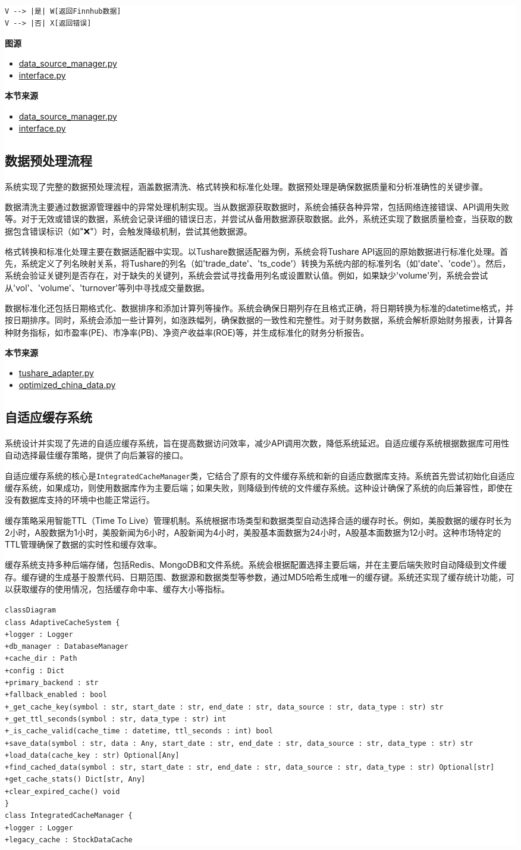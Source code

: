 ```mermaid
V --> |是| W[返回Finnhub数据]
V --> |否| X[返回错误]
```

**图源**
- [data_source_manager.py](file://tradingagents/dataflows/data_source_manager.py#L430-L458)
- [interface.py](file://tradingagents/dataflows/interface.py#L0-L799)

**本节来源**
- [data_source_manager.py](file://tradingagents/dataflows/data_source_manager.py#L51-L98)
- [interface.py](file://tradingagents/dataflows/interface.py#L0-L799)

## 数据预处理流程

系统实现了完整的数据预处理流程，涵盖数据清洗、格式转换和标准化处理。数据预处理是确保数据质量和分析准确性的关键步骤。

数据清洗主要通过数据源管理器中的异常处理机制实现。当从数据源获取数据时，系统会捕获各种异常，包括网络连接错误、API调用失败等。对于无效或错误的数据，系统会记录详细的错误日志，并尝试从备用数据源获取数据。此外，系统还实现了数据质量检查，当获取的数据包含错误标识（如"❌"）时，会触发降级机制，尝试其他数据源。

格式转换和标准化处理主要在数据适配器中实现。以Tushare数据适配器为例，系统会将Tushare API返回的原始数据进行标准化处理。首先，系统定义了列名映射关系，将Tushare的列名（如'trade_date'、'ts_code'）转换为系统内部的标准列名（如'date'、'code'）。然后，系统会验证关键列是否存在，对于缺失的关键列，系统会尝试寻找备用列名或设置默认值。例如，如果缺少'volume'列，系统会尝试从'vol'、'volume'、'turnover'等列中寻找成交量数据。

数据标准化还包括日期格式化、数据排序和添加计算列等操作。系统会确保日期列存在且格式正确，将日期转换为标准的datetime格式，并按日期排序。同时，系统会添加一些计算列，如涨跌幅列，确保数据的一致性和完整性。对于财务数据，系统会解析原始财务报表，计算各种财务指标，如市盈率(PE)、市净率(PB)、净资产收益率(ROE)等，并生成标准化的财务分析报告。

**本节来源**
- [tushare_adapter.py](file://tradingagents/dataflows/tushare_adapter.py#L214-L293)
- [optimized_china_data.py](file://tradingagents/dataflows/optimized_china_data.py#L719-L856)

## 自适应缓存系统

系统设计并实现了先进的自适应缓存系统，旨在提高数据访问效率，减少API调用次数，降低系统延迟。自适应缓存系统根据数据库可用性自动选择最佳缓存策略，提供了向后兼容的接口。

自适应缓存系统的核心是`IntegratedCacheManager`类，它结合了原有的文件缓存系统和新的自适应数据库支持。系统首先尝试初始化自适应缓存系统，如果成功，则使用数据库作为主要后端；如果失败，则降级到传统的文件缓存系统。这种设计确保了系统的向后兼容性，即使在没有数据库支持的环境中也能正常运行。

缓存策略采用智能TTL（Time To Live）管理机制。系统根据市场类型和数据类型自动选择合适的缓存时长。例如，美股数据的缓存时长为2小时，A股数据为1小时，美股新闻为6小时，A股新闻为4小时，美股基本面数据为24小时，A股基本面数据为12小时。这种市场特定的TTL管理确保了数据的实时性和缓存效率。

缓存系统支持多种后端存储，包括Redis、MongoDB和文件系统。系统会根据配置选择主要后端，并在主要后端失败时自动降级到文件缓存。缓存键的生成基于股票代码、日期范围、数据源和数据类型等参数，通过MD5哈希生成唯一的缓存键。系统还实现了缓存统计功能，可以获取缓存的使用情况，包括缓存命中率、缓存大小等指标。

```mermaid
classDiagram
class AdaptiveCacheSystem {
+logger : Logger
+db_manager : DatabaseManager
+cache_dir : Path
+config : Dict
+primary_backend : str
+fallback_enabled : bool
+_get_cache_key(symbol : str, start_date : str, end_date : str, data_source : str, data_type : str) str
+_get_ttl_seconds(symbol : str, data_type : str) int
+_is_cache_valid(cache_time : datetime, ttl_seconds : int) bool
+save_data(symbol : str, data : Any, start_date : str, end_date : str, data_source : str, data_type : str) str
+load_data(cache_key : str) Optional[Any]
+find_cached_data(symbol : str, start_date : str, end_date : str, data_source : str, data_type : str) Optional[str]
+get_cache_stats() Dict[str, Any]
+clear_expired_cache() void
}
class IntegratedCacheManager {
+logger : Logger
+legacy_cache : StockDataCache
```